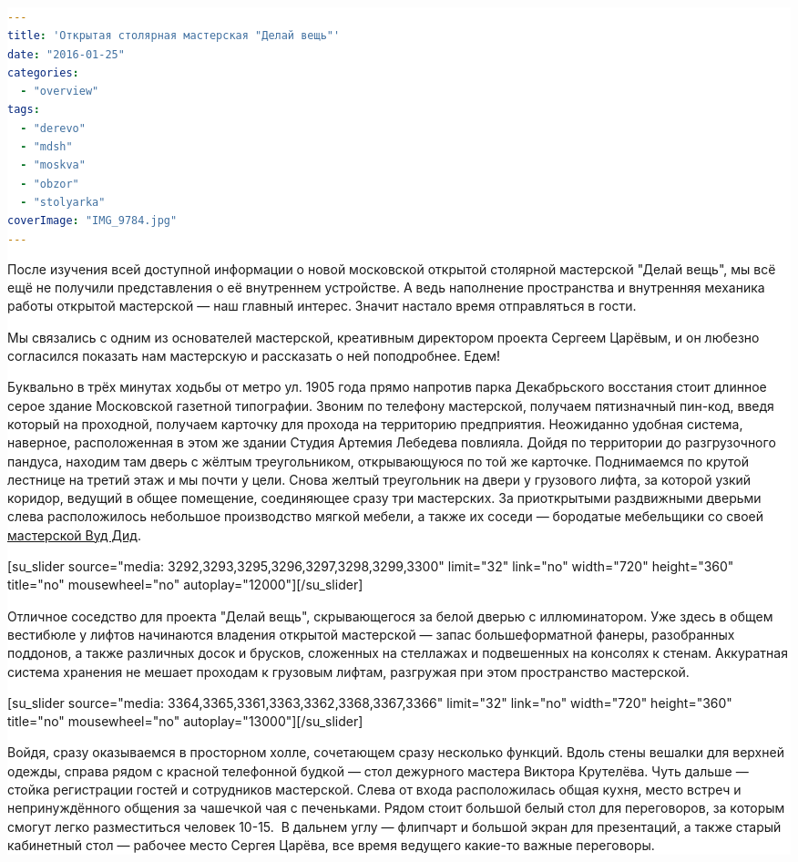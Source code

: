 ```yaml
---
title: 'Открытая столярная мастерская "Делай вещь"'
date: "2016-01-25"
categories:
  - "overview"
tags:
  - "derevo"
  - "mdsh"
  - "moskva"
  - "obzor"
  - "stolyarka"
coverImage: "IMG_9784.jpg"
---
```


После изучения всей доступной информации о новой московской открытой столярной мастерской "Делай вещь", мы всё ещё не получили представления о её внутреннем устройстве. А ведь наполнение пространства и внутренняя механика работы открытой мастерской — наш главный интерес. Значит настало время отправляться в гости.

Мы связались с одним из основателей мастерской, креативным директором проекта Сергеем Царёвым, и он любезно согласился показать нам мастерскую и рассказать о ней поподробнее. Едем!

Буквально в трёх минутах ходьбы от метро ул. 1905 года прямо напротив парка Декабрьского восстания стоит длинное серое здание Московской газетной типографии. Звоним по телефону мастерской, получаем пятизначный пин-код, введя который на проходной, получаем карточку для прохода на территорию предприятия. Неожиданно удобная система, наверное, расположенная в этом же здании Студия Артемия Лебедева повлияла. Дойдя по территории до разгрузочного пандуса, находим там дверь с жёлтым треугольником, открывающуюся по той же карточке. Поднимаемся по крутой лестнице на третий этаж и мы почти у цели. Снова желтый треугольник на двери у грузового лифта, за которой узкий коридор, ведущий в общее помещение, соединяющее сразу три мастерских. За приоткрытыми раздвижными дверьми слева расположилось небольшое производство мягкой мебели, а также их соседи — бородатые мебельщики со своей [мастерской Вуд Дид](http://wooddeed.ru/).

\[su_slider source="media: 3292,3293,3295,3296,3297,3298,3299,3300" limit="32" link="no" width="720" height="360" title="no" mousewheel="no" autoplay="12000"\]\[/su_slider\]

Отличное соседство для проекта "Делай вещь", скрывающегося за белой дверью с иллюминатором. Уже здесь в общем вестибюле у лифтов начинаются владения открытой мастерской — запас большеформатной фанеры, разобранных поддонов, а также различных досок и брусков, сложенных на стеллажах и подвешенных на консолях к стенам. Аккуратная система хранения не мешает проходам к грузовым лифтам, разгружая при этом пространство мастерской.

\[su_slider source="media: 3364,3365,3361,3363,3362,3368,3367,3366" limit="32" link="no" width="720" height="360" title="no" mousewheel="no" autoplay="13000"\]\[/su_slider\]

Войдя, сразу оказываемся в просторном холле, сочетающем сразу несколько функций. Вдоль стены вешалки для верхней одежды, справа рядом с красной телефонной будкой — стол дежурного мастера Виктора Крутелёва. Чуть дальше — стойка регистрации гостей и сотрудников мастерской. Слева от входа расположилась общая кухня, место встреч и непринуждённого общения за чашечкой чая с печеньками. Рядом стоит большой белый стол для переговоров, за которым смогут легко разместиться человек 10-15.  В дальнем углу — флипчарт и большой экран для презентаций, а также старый кабинетный стол — рабочее место Сергея Царёва, все время ведущего какие-то важные переговоры.
